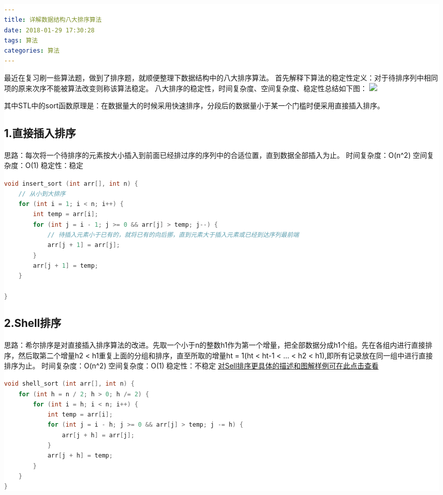 ```yaml
---
title: 详解数据结构八大排序算法
date: 2018-01-29 17:30:28
tags: 算法
categories: 算法
---
```

最近在复习刷一些算法题，做到了排序题，就顺便整理下数据结构中的八大排序算法。
首先解释下算法的稳定性定义：对于待排序列中相同项的原来次序不能被算法改变则称该算法稳定。
八大排序的稳定性，时间复杂度、空间复杂度、稳定性总结如下图：
![](https://i.loli.net/2018/11/19/5bf28b183bedb.jpg)


其中STL中的sort函数原理是：在数据量大的时候采用快速排序，分段后的数据量小于某一个门槛时便采用直接插入排序。

## 1.直接插入排序
思路：每次将一个待排序的元素按大小插入到前面已经排过序的序列中的合适位置，直到数据全部插入为止。
时间复杂度：O(n^2)
空间复杂度：O(1)
稳定性：稳定
```c++
void insert_sort (int arr[], int n) {
    // 从小到大排序
    for (int i = 1; i < n; i++) {
        int temp = arr[i];
        for (int j = i - 1; j >= 0 && arr[j] > temp; j--) {
            // 待插入元素小于已有的，就将已有的向后挪，直到元素大于插入元素或已经到达序列最前端
            arr[j + 1] = arr[j];
        }
        arr[j + 1] = temp;
    }

}
```

## 2.Shell排序
思路：希尔排序是对直接插入排序算法的改进。先取一个小于n的整数h1作为第一个增量，把全部数据分成h1个组。先在各组内进行直接排序，然后取第二个增量h2 < h1重复上面的分组和排序，直至所取的增量ht = 1(ht < ht-1 < ... < h2 < h1),即所有记录放在同一组中进行直接排序为止。
时间复杂度：O(n^2)
空间复杂度：O(1)
稳定性：不稳定
[对Sell排序更具体的描述和图解样例可在此点击查看](https://www.cnblogs.com/chengxiao/p/6104371.html)
```c++
void shell_sort (int arr[], int n) {
    for (int h = n / 2; h > 0; h /= 2) {
        for (int i = h; i < n; i++) {
            int temp = arr[i];
            for (int j = i - h; j >= 0 && arr[j] > temp; j -= h) {
                arr[j + h] = arr[j];
            }
            arr[j + h] = temp;
        }
    }
}
```
